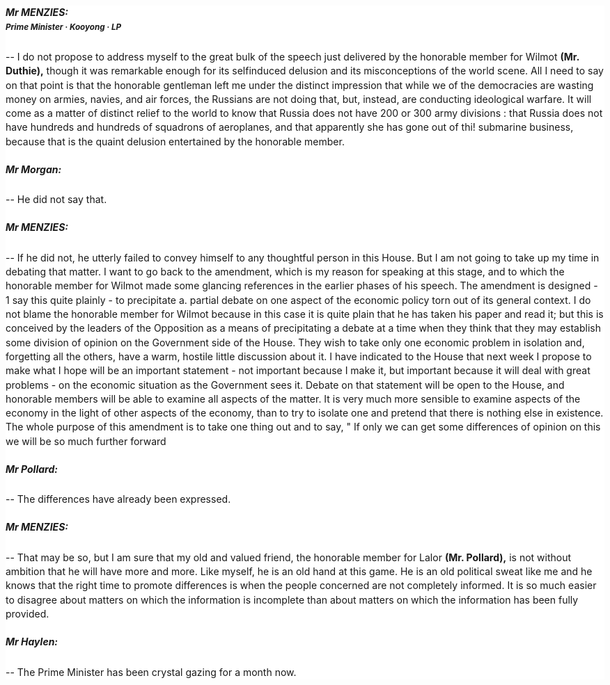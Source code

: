 ##### Mr MENZIES:<br><small class="text-muted">Prime Minister &middot; Kooyong &middot; LP</small>

--  I do not propose to address myself to the great bulk of the speech just delivered by the honorable member for Wilmot  **(Mr. Duthie),**  though it was remarkable enough for its selfinduced delusion and its misconceptions of the world scene. All I need to say on that point is that the honorable gentleman left me under the distinct impression that while we of the democracies are wasting money on armies, navies, and air forces, the Russians are not doing that, but, instead, are conducting ideological warfare. It will come as a matter of distinct relief to the world to know that Russia does not have 200 or 300 army divisions : that Russia does not have hundreds and hundreds of squadrons of aeroplanes, and that apparently she has gone out of thi! submarine business, because that is the quaint delusion entertained by the honorable member. 

##### Mr Morgan:

--  He did not say that. 

##### Mr MENZIES:

-- If he did not, he utterly failed to convey himself to any thoughtful person in this House. But I am not going to take up my time in debating that matter. I want to go back to the amendment, which is my reason for speaking at this stage, and to which the honorable member for Wilmot made some glancing references in the earlier phases of his speech. The amendment is designed - 1 say this quite plainly - to precipitate a. partial debate on one aspect of the economic policy torn out of its general context. I do not blame the honorable member for Wilmot because in this case it is quite plain that he has taken his paper and read it; but this is conceived by the leaders of the Opposition as a means of precipitating a debate at a time when they think that they may establish some division of opinion on the Government side of the House. They wish to take only one economic problem in isolation and, forgetting all the others, have a warm, hostile little discussion about it. I have indicated to the House that next week I propose to make what I hope will be an important statement - not important because I make it, but important because it will deal with great problems - on the economic situation as the Government sees it. Debate on that statement will be open to the House, and honorable members will be able to examine all aspects of the matter. It is very much more sensible to examine aspects of the economy in the light of other aspects of the economy, than to try to isolate one and pretend that there is nothing else in existence. The whole purpose of this amendment is to take one thing out and to say, " If only we can get some differences of opinion on this we will be so much further forward 

##### Mr Pollard:

--  The differences have already been expressed. 

##### Mr MENZIES:

-- That may be so, but I am sure that my old and valued friend, the honorable member for Lalor  **(Mr. Pollard),**  is not without ambition that he will have more and more. Like myself, he is an old hand at this game. He is an old political sweat like me and he knows that the right time to promote differences is when the people concerned are not completely informed. It is so much easier to disagree about matters on which the information is incomplete than about matters on which the information has been fully provided. 

##### Mr Haylen:

--  The Prime Minister has been crystal gazing for a month now. 
